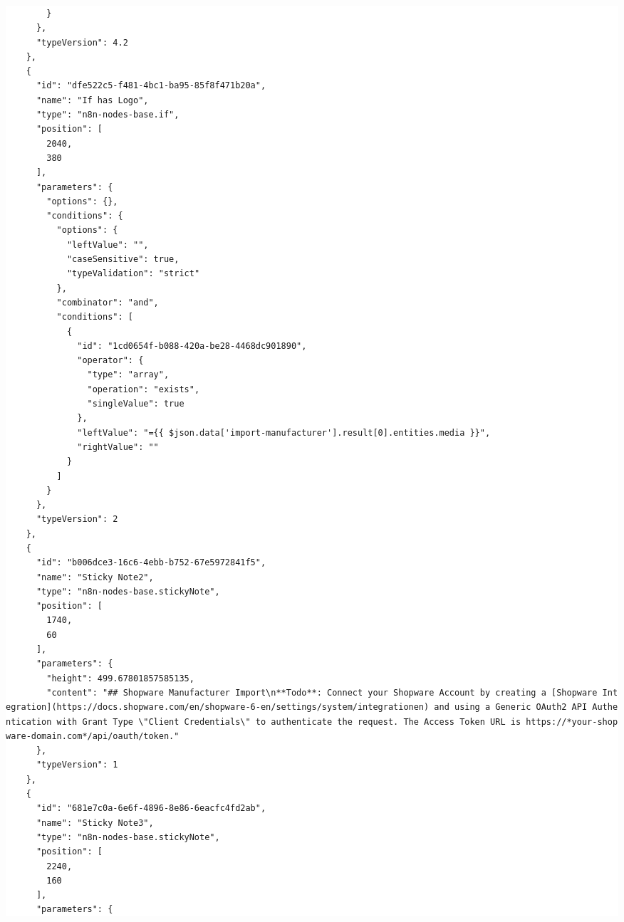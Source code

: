 ```
        }
      },
      "typeVersion": 4.2
    },
    {
      "id": "dfe522c5-f481-4bc1-ba95-85f8f471b20a",
      "name": "If has Logo",
      "type": "n8n-nodes-base.if",
      "position": [
        2040,
        380
      ],
      "parameters": {
        "options": {},
        "conditions": {
          "options": {
            "leftValue": "",
            "caseSensitive": true,
            "typeValidation": "strict"
          },
          "combinator": "and",
          "conditions": [
            {
              "id": "1cd0654f-b088-420a-be28-4468dc901890",
              "operator": {
                "type": "array",
                "operation": "exists",
                "singleValue": true
              },
              "leftValue": "={{ $json.data['import-manufacturer'].result[0].entities.media }}",
              "rightValue": ""
            }
          ]
        }
      },
      "typeVersion": 2
    },
    {
      "id": "b006dce3-16c6-4ebb-b752-67e5972841f5",
      "name": "Sticky Note2",
      "type": "n8n-nodes-base.stickyNote",
      "position": [
        1740,
        60
      ],
      "parameters": {
        "height": 499.67801857585135,
        "content": "## Shopware Manufacturer Import\n**Todo**: Connect your Shopware Account by creating a [Shopware Integration](https://docs.shopware.com/en/shopware-6-en/settings/system/integrationen) and using a Generic OAuth2 API Authentication with Grant Type \"Client Credentials\" to authenticate the request. The Access Token URL is https://*your-shopware-domain.com*/api/oauth/token."
      },
      "typeVersion": 1
    },
    {
      "id": "681e7c0a-6e6f-4896-8e86-6eacfc4fd2ab",
      "name": "Sticky Note3",
      "type": "n8n-nodes-base.stickyNote",
      "position": [
        2240,
        160
      ],
      "parameters": {
```